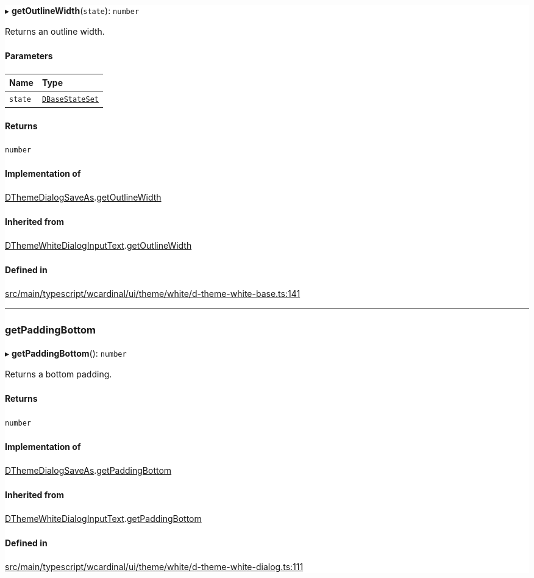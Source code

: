 ▸ **getOutlineWidth**(`state`): `number`

Returns an outline width.

#### Parameters

| Name | Type |
| :------ | :------ |
| `state` | [`DBaseStateSet`](../interfaces/DBaseStateSet.md) |

#### Returns

`number`

#### Implementation of

[DThemeDialogSaveAs](../interfaces/DThemeDialogSaveAs.md).[getOutlineWidth](../interfaces/DThemeDialogSaveAs.md#getoutlinewidth)

#### Inherited from

[DThemeWhiteDialogInputText](DThemeWhiteDialogInputText.md).[getOutlineWidth](DThemeWhiteDialogInputText.md#getoutlinewidth)

#### Defined in

[src/main/typescript/wcardinal/ui/theme/white/d-theme-white-base.ts:141](https://github.com/winter-cardinal/winter-cardinal-ui/blob/v0.205.1/src/main/typescript/wcardinal/ui/theme/white/d-theme-white-base.ts#L141)

___

### getPaddingBottom

▸ **getPaddingBottom**(): `number`

Returns a bottom padding.

#### Returns

`number`

#### Implementation of

[DThemeDialogSaveAs](../interfaces/DThemeDialogSaveAs.md).[getPaddingBottom](../interfaces/DThemeDialogSaveAs.md#getpaddingbottom)

#### Inherited from

[DThemeWhiteDialogInputText](DThemeWhiteDialogInputText.md).[getPaddingBottom](DThemeWhiteDialogInputText.md#getpaddingbottom)

#### Defined in

[src/main/typescript/wcardinal/ui/theme/white/d-theme-white-dialog.ts:111](https://github.com/winter-cardinal/winter-cardinal-ui/blob/v0.205.1/src/main/typescript/wcardinal/ui/theme/white/d-theme-white-dialog.ts#L111)
